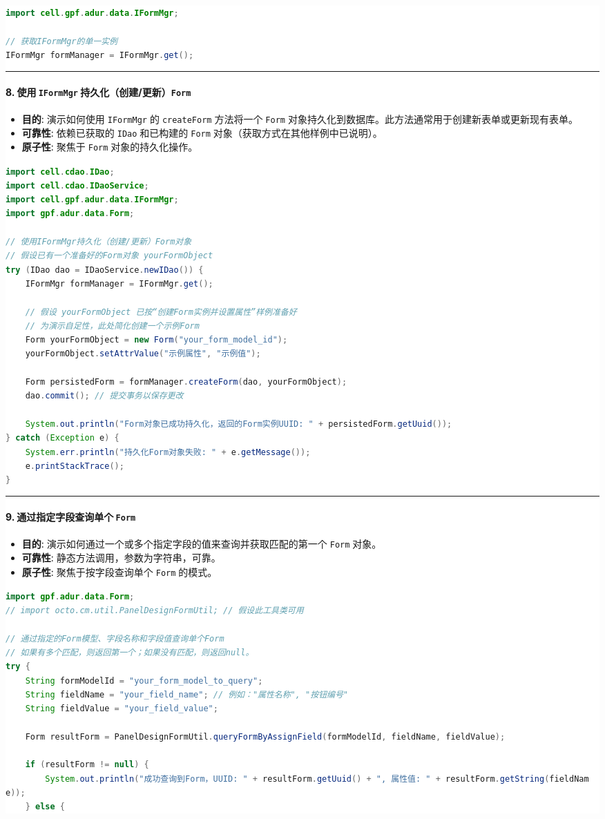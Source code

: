 ```java
import cell.gpf.adur.data.IFormMgr;

// 获取IFormMgr的单一实例
IFormMgr formManager = IFormMgr.get();
```

---

#### 8. 使用 `IFormMgr` 持久化（创建/更新）`Form`

*   **目的**: 演示如何使用 `IFormMgr` 的 `createForm` 方法将一个 `Form` 对象持久化到数据库。此方法通常用于创建新表单或更新现有表单。
*   **可靠性**: 依赖已获取的 `IDao` 和已构建的 `Form` 对象（获取方式在其他样例中已说明）。
*   **原子性**: 聚焦于 `Form` 对象的持久化操作。

```java
import cell.cdao.IDao;
import cell.cdao.IDaoService;
import cell.gpf.adur.data.IFormMgr;
import gpf.adur.data.Form;

// 使用IFormMgr持久化（创建/更新）Form对象
// 假设已有一个准备好的Form对象 yourFormObject
try (IDao dao = IDaoService.newIDao()) {
    IFormMgr formManager = IFormMgr.get();

    // 假设 yourFormObject 已按“创建Form实例并设置属性”样例准备好
    // 为演示自足性，此处简化创建一个示例Form
    Form yourFormObject = new Form("your_form_model_id");
    yourFormObject.setAttrValue("示例属性", "示例值");

    Form persistedForm = formManager.createForm(dao, yourFormObject);
    dao.commit(); // 提交事务以保存更改

    System.out.println("Form对象已成功持久化，返回的Form实例UUID: " + persistedForm.getUuid());
} catch (Exception e) {
    System.err.println("持久化Form对象失败: " + e.getMessage());
    e.printStackTrace();
}
```

---

#### 9. 通过指定字段查询单个 `Form`

*   **目的**: 演示如何通过一个或多个指定字段的值来查询并获取匹配的第一个 `Form` 对象。
*   **可靠性**: 静态方法调用，参数为字符串，可靠。
*   **原子性**: 聚焦于按字段查询单个 `Form` 的模式。

```java
import gpf.adur.data.Form;
// import octo.cm.util.PanelDesignFormUtil; // 假设此工具类可用

// 通过指定的Form模型、字段名称和字段值查询单个Form
// 如果有多个匹配，则返回第一个；如果没有匹配，则返回null。
try {
    String formModelId = "your_form_model_to_query";
    String fieldName = "your_field_name"; // 例如："属性名称", "按钮编号"
    String fieldValue = "your_field_value";

    Form resultForm = PanelDesignFormUtil.queryFormByAssignField(formModelId, fieldName, fieldValue);

    if (resultForm != null) {
        System.out.println("成功查询到Form，UUID: " + resultForm.getUuid() + ", 属性值: " + resultForm.getString(fieldName));
    } else {
```